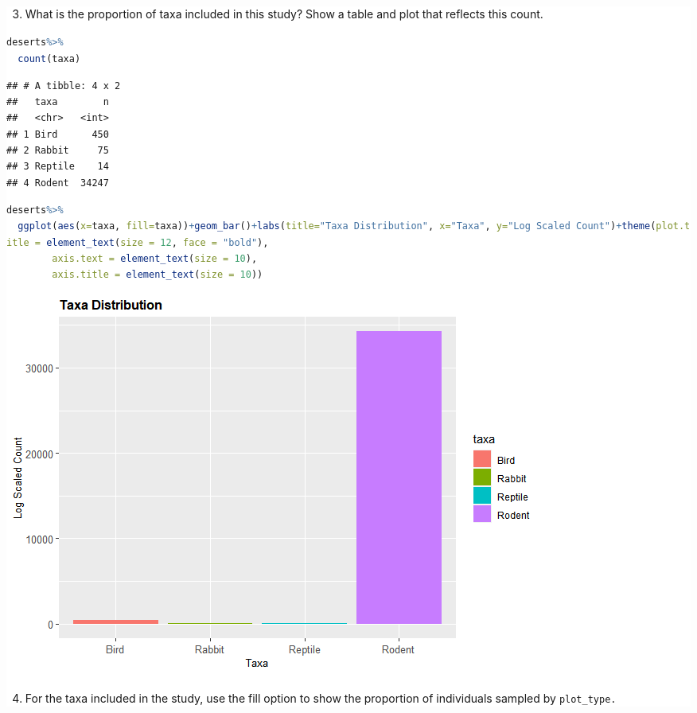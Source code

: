 3. What is the proportion of taxa included in this study? Show a table and plot that reflects this count.

```r
deserts%>%
  count(taxa)
```

```
## # A tibble: 4 x 2
##   taxa        n
##   <chr>   <int>
## 1 Bird      450
## 2 Rabbit     75
## 3 Reptile    14
## 4 Rodent  34247
```


```r
deserts%>%
  ggplot(aes(x=taxa, fill=taxa))+geom_bar()+labs(title="Taxa Distribution", x="Taxa", y="Log Scaled Count")+theme(plot.title = element_text(size = 12, face = "bold"),
        axis.text = element_text(size = 10),
        axis.title = element_text(size = 10))
```

![](lab10_hw_files/figure-html/unnamed-chunk-15-1.png)


4. For the taxa included in the study, use the fill option to show the proportion of individuals sampled by `plot_type.`
